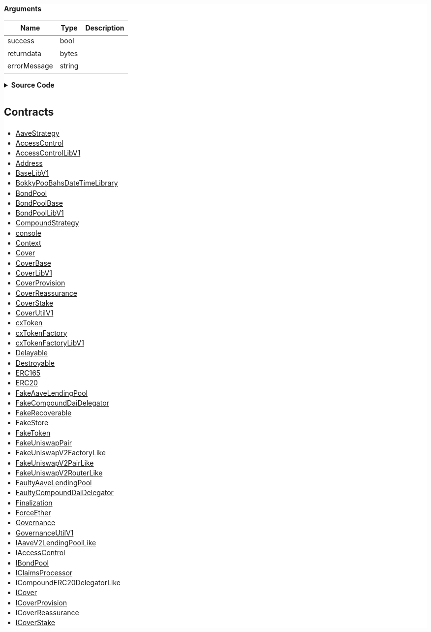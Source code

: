 **Arguments**

| Name        | Type           | Description  |
| ------------- |------------- | -----|
| success | bool |  | 
| returndata | bytes |  | 
| errorMessage | string |  | 

<details><summary><strong>Source Code</strong></summary></details>

## Contracts

* [AaveStrategy](AaveStrategy.md)
* [AccessControl](AccessControl.md)
* [AccessControlLibV1](AccessControlLibV1.md)
* [Address](Address.md)
* [BaseLibV1](BaseLibV1.md)
* [BokkyPooBahsDateTimeLibrary](BokkyPooBahsDateTimeLibrary.md)
* [BondPool](BondPool.md)
* [BondPoolBase](BondPoolBase.md)
* [BondPoolLibV1](BondPoolLibV1.md)
* [CompoundStrategy](CompoundStrategy.md)
* [console](console.md)
* [Context](Context.md)
* [Cover](Cover.md)
* [CoverBase](CoverBase.md)
* [CoverLibV1](CoverLibV1.md)
* [CoverProvision](CoverProvision.md)
* [CoverReassurance](CoverReassurance.md)
* [CoverStake](CoverStake.md)
* [CoverUtilV1](CoverUtilV1.md)
* [cxToken](cxToken.md)
* [cxTokenFactory](cxTokenFactory.md)
* [cxTokenFactoryLibV1](cxTokenFactoryLibV1.md)
* [Delayable](Delayable.md)
* [Destroyable](Destroyable.md)
* [ERC165](ERC165.md)
* [ERC20](ERC20.md)
* [FakeAaveLendingPool](FakeAaveLendingPool.md)
* [FakeCompoundDaiDelegator](FakeCompoundDaiDelegator.md)
* [FakeRecoverable](FakeRecoverable.md)
* [FakeStore](FakeStore.md)
* [FakeToken](FakeToken.md)
* [FakeUniswapPair](FakeUniswapPair.md)
* [FakeUniswapV2FactoryLike](FakeUniswapV2FactoryLike.md)
* [FakeUniswapV2PairLike](FakeUniswapV2PairLike.md)
* [FakeUniswapV2RouterLike](FakeUniswapV2RouterLike.md)
* [FaultyAaveLendingPool](FaultyAaveLendingPool.md)
* [FaultyCompoundDaiDelegator](FaultyCompoundDaiDelegator.md)
* [Finalization](Finalization.md)
* [ForceEther](ForceEther.md)
* [Governance](Governance.md)
* [GovernanceUtilV1](GovernanceUtilV1.md)
* [IAaveV2LendingPoolLike](IAaveV2LendingPoolLike.md)
* [IAccessControl](IAccessControl.md)
* [IBondPool](IBondPool.md)
* [IClaimsProcessor](IClaimsProcessor.md)
* [ICompoundERC20DelegatorLike](ICompoundERC20DelegatorLike.md)
* [ICover](ICover.md)
* [ICoverProvision](ICoverProvision.md)
* [ICoverReassurance](ICoverReassurance.md)
* [ICoverStake](ICoverStake.md)